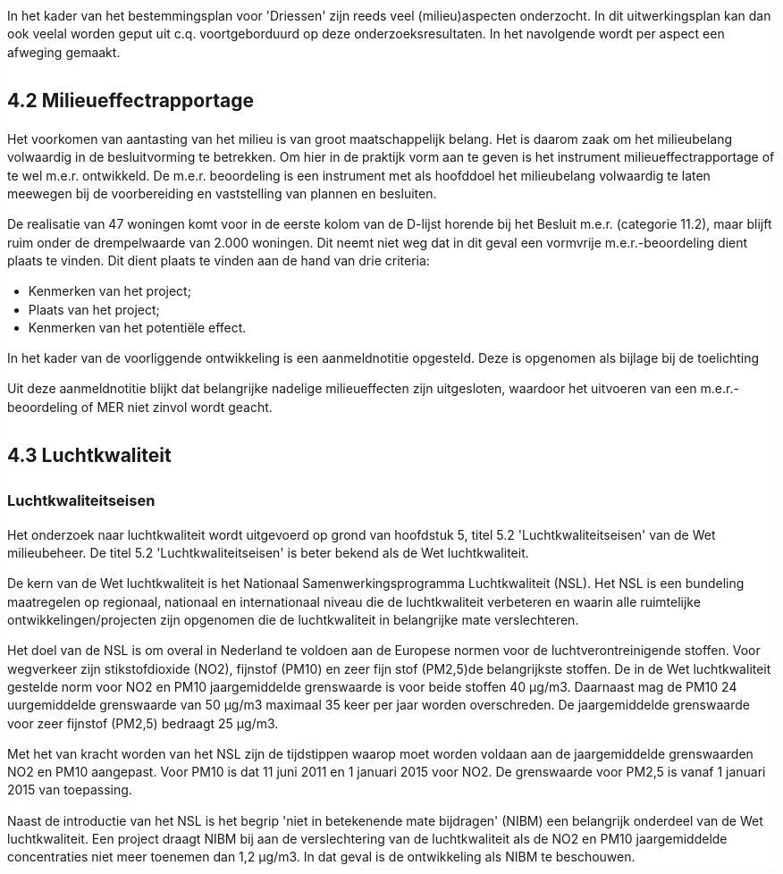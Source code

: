 In het kader van het bestemmingsplan voor 'Driessen' zijn reeds veel (milieu)aspecten onderzocht. In dit uitwerkingsplan kan dan ook veelal worden geput uit c.q. voortgeborduurd op deze onderzoeksresultaten. In het navolgende wordt per aspect een afweging gemaakt.

## **4.2 Milieueffectrapportage**

Het voorkomen van aantasting van het milieu is van groot maatschappelijk belang. Het is daarom zaak om het milieubelang volwaardig in de besluitvorming te betrekken. Om hier in de praktijk vorm aan te geven is het instrument milieueffectrapportage of te wel m.e.r. ontwikkeld. De m.e.r. beoordeling is een instrument met als hoofddoel het milieubelang volwaardig te laten meewegen bij de voorbereiding en vaststelling van plannen en besluiten.

De realisatie van 47 woningen komt voor in de eerste kolom van de D-lijst horende bij het Besluit m.e.r. (categorie 11.2), maar blijft ruim onder de drempelwaarde van 2.000 woningen. Dit neemt niet weg dat in dit geval een vormvrije m.e.r.-beoordeling dient plaats te vinden. Dit dient plaats te vinden aan de hand van drie criteria:

- Kenmerken van het project;
- Plaats van het project;
- Kenmerken van het potentiële effect.

In het kader van de voorliggende ontwikkeling is een aanmeldnotitie opgesteld. Deze is opgenomen als bijlage bij de toelichting

Uit deze aanmeldnotitie blijkt dat belangrijke nadelige milieueffecten zijn uitgesloten, waardoor het uitvoeren van een m.e.r.-beoordeling of MER niet zinvol wordt geacht.

## **4.3 Luchtkwaliteit**

### Luchtkwaliteitseisen

Het onderzoek naar luchtkwaliteit wordt uitgevoerd op grond van hoofdstuk 5, titel 5.2 'Luchtkwaliteitseisen' van de Wet milieubeheer. De titel 5.2 'Luchtkwaliteitseisen' is beter bekend als de Wet luchtkwaliteit.

De kern van de Wet luchtkwaliteit is het Nationaal Samenwerkingsprogramma Luchtkwaliteit (NSL). Het NSL is een bundeling maatregelen op regionaal, nationaal en internationaal niveau die de luchtkwaliteit verbeteren en waarin alle ruimtelijke ontwikkelingen/projecten zijn opgenomen die de luchtkwaliteit in belangrijke mate verslechteren.

Het doel van de NSL is om overal in Nederland te voldoen aan de Europese normen voor de luchtverontreinigende stoffen. Voor wegverkeer zijn stikstofdioxide (NO2), fijnstof (PM10) en zeer fijn stof (PM2,5)de belangrijkste stoffen. De in de Wet luchtkwaliteit gestelde norm voor NO2 en PM10 jaargemiddelde grenswaarde is voor beide stoffen 40 µg/m3. Daarnaast mag de PM10 24 uurgemiddelde grenswaarde van 50 µg/m3 maximaal 35 keer per jaar worden overschreden. De jaargemiddelde grenswaarde voor zeer fijnstof (PM2,5) bedraagt 25 µg/m3.

Met het van kracht worden van het NSL zijn de tijdstippen waarop moet worden voldaan aan de jaargemiddelde grenswaarden NO2 en PM10 aangepast. Voor PM10 is dat 11 juni 2011 en 1 januari 2015 voor NO2. De grenswaarde voor PM2,5 is vanaf 1 januari 2015 van toepassing.

Naast de introductie van het NSL is het begrip 'niet in betekenende mate bijdragen' (NIBM) een belangrijk onderdeel van de Wet luchtkwaliteit. Een project draagt NIBM bij aan de verslechtering van de luchtkwaliteit als de NO2 en PM10 jaargemiddelde concentraties niet meer toenemen dan 1,2 µg/m3. In dat geval is de ontwikkeling als NIBM te beschouwen.
